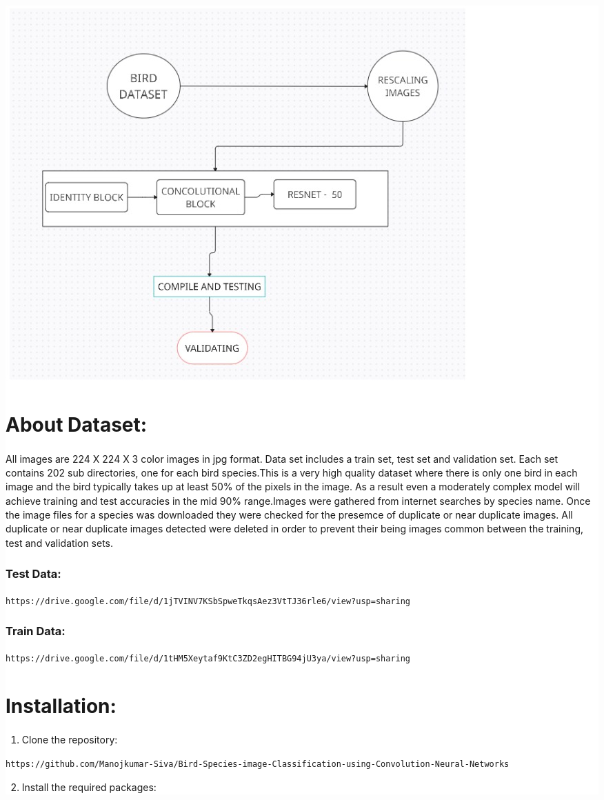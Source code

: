 ![Alt text](image-2.png)

# About Dataset:

All images are 224 X 224 X 3 color images in jpg format. Data set includes a train set, test set and validation set. Each set contains 202 sub directories, one for each bird species.This is a very high quality dataset where there is only one bird in each image and the bird typically takes up at least 50% of the pixels in the image. As a result even a moderately complex model will achieve training and test accuracies in the mid 90% range.Images were gathered from internet searches by species name. Once the image files for a species was downloaded they were checked for the presemce of duplicate or near duplicate images. All duplicate or near duplicate images detected were deleted in order to prevent their being images common between the training, test and validation sets.
### Test Data:
```
https://drive.google.com/file/d/1jTVINV7KSbSpweTkqsAez3VtTJ36rle6/view?usp=sharing
```

### Train Data:

```
https://drive.google.com/file/d/1tHM5Xeytaf9KtC3ZD2egHITBG94jU3ya/view?usp=sharing
```
# Installation:
1. Clone the repository:
```
https://github.com/Manojkumar-Siva/Bird-Species-image-Classification-using-Convolution-Neural-Networks
```
2. Install the required packages:
